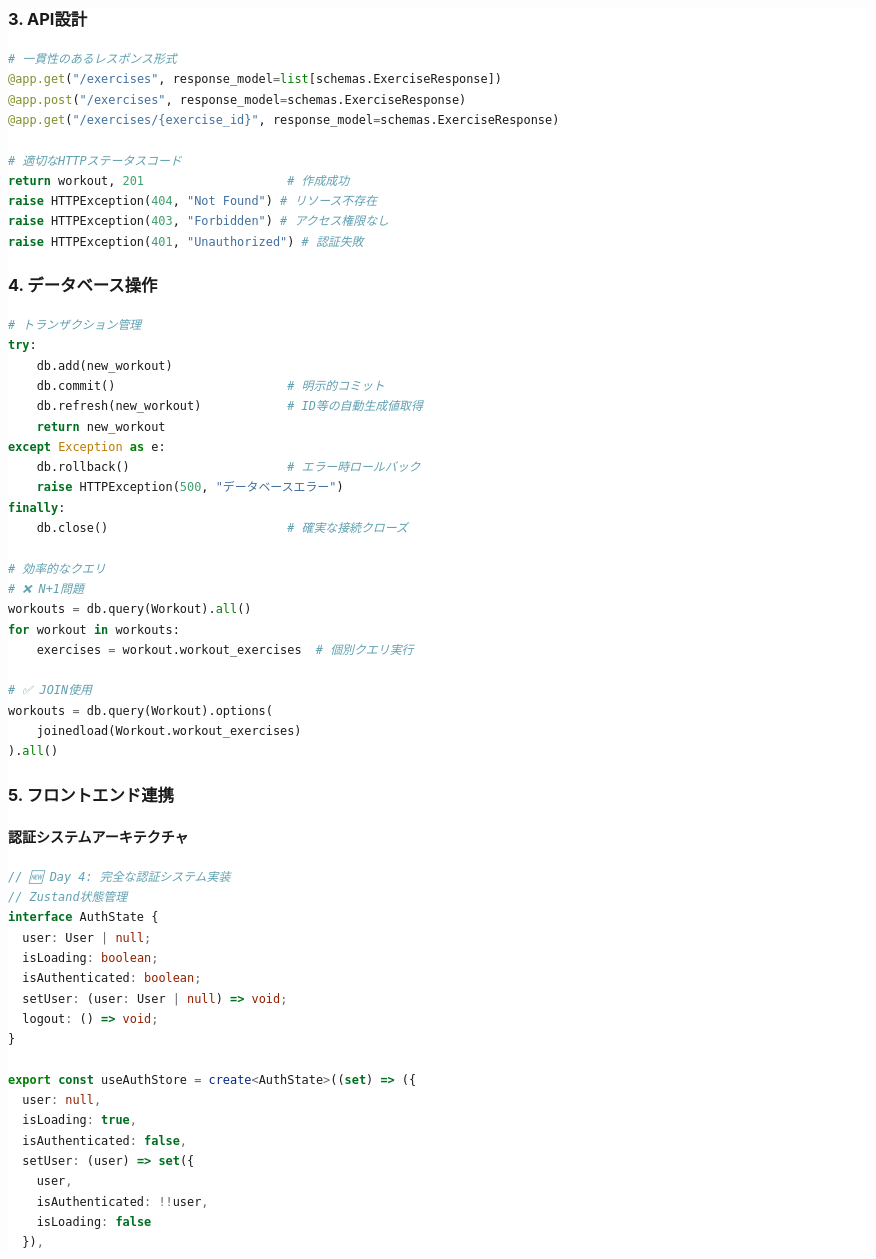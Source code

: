 ### 3. API設計
```python
# 一貫性のあるレスポンス形式
@app.get("/exercises", response_model=list[schemas.ExerciseResponse])
@app.post("/exercises", response_model=schemas.ExerciseResponse)
@app.get("/exercises/{exercise_id}", response_model=schemas.ExerciseResponse)

# 適切なHTTPステータスコード
return workout, 201                    # 作成成功
raise HTTPException(404, "Not Found") # リソース不存在
raise HTTPException(403, "Forbidden") # アクセス権限なし
raise HTTPException(401, "Unauthorized") # 認証失敗
```

### 4. データベース操作
```python
# トランザクション管理
try:
    db.add(new_workout)
    db.commit()                        # 明示的コミット
    db.refresh(new_workout)            # ID等の自動生成値取得
    return new_workout
except Exception as e:
    db.rollback()                      # エラー時ロールバック
    raise HTTPException(500, "データベースエラー")
finally:
    db.close()                         # 確実な接続クローズ

# 効率的なクエリ
# ❌ N+1問題
workouts = db.query(Workout).all()
for workout in workouts:
    exercises = workout.workout_exercises  # 個別クエリ実行

# ✅ JOIN使用
workouts = db.query(Workout).options(
    joinedload(Workout.workout_exercises)
).all()
```

### 5. フロントエンド連携

#### **認証システムアーキテクチャ**
```typescript
// 🆕 Day 4: 完全な認証システム実装
// Zustand状態管理
interface AuthState {
  user: User | null;
  isLoading: boolean;
  isAuthenticated: boolean;
  setUser: (user: User | null) => void;
  logout: () => void;
}

export const useAuthStore = create<AuthState>((set) => ({
  user: null,
  isLoading: true,
  isAuthenticated: false,
  setUser: (user) => set({ 
    user, 
    isAuthenticated: !!user,
    isLoading: false 
  }),
```